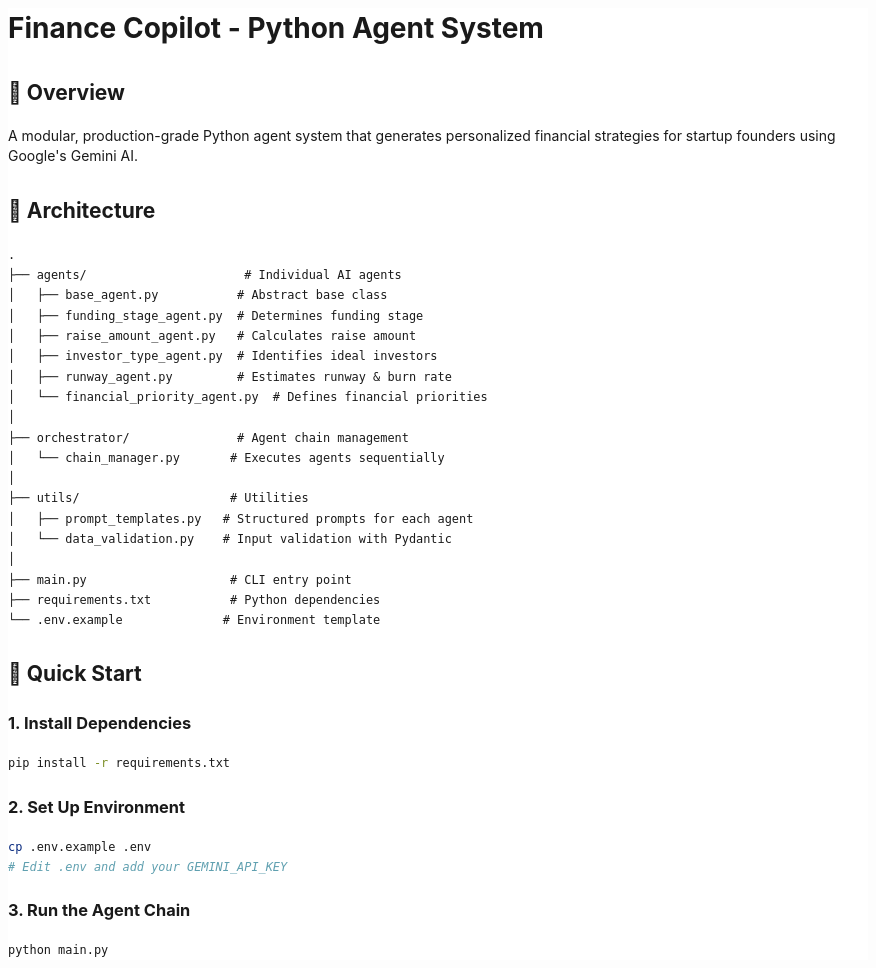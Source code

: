 # Finance Copilot - Python Agent System

## 🎯 Overview

A modular, production-grade Python agent system that generates personalized financial strategies for startup founders using Google's Gemini AI.

## 📁 Architecture

```
.
├── agents/                      # Individual AI agents
│   ├── base_agent.py           # Abstract base class
│   ├── funding_stage_agent.py  # Determines funding stage
│   ├── raise_amount_agent.py   # Calculates raise amount
│   ├── investor_type_agent.py  # Identifies ideal investors
│   ├── runway_agent.py         # Estimates runway & burn rate
│   └── financial_priority_agent.py  # Defines financial priorities
│
├── orchestrator/               # Agent chain management
│   └── chain_manager.py       # Executes agents sequentially
│
├── utils/                     # Utilities
│   ├── prompt_templates.py   # Structured prompts for each agent
│   └── data_validation.py    # Input validation with Pydantic
│
├── main.py                    # CLI entry point
├── requirements.txt           # Python dependencies
└── .env.example              # Environment template
```

## 🚀 Quick Start

### 1. Install Dependencies

```bash
pip install -r requirements.txt
```

### 2. Set Up Environment

```bash
cp .env.example .env
# Edit .env and add your GEMINI_API_KEY
```

### 3. Run the Agent Chain

```bash
python main.py
```
